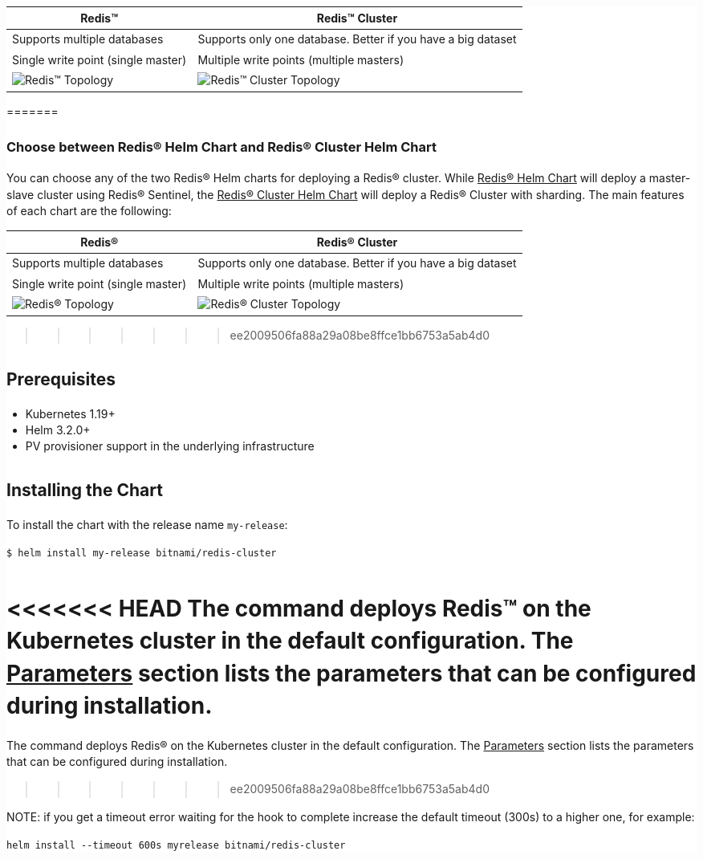 | Redis&trade;                                     | Redis&trade; Cluster                                             |
|--------------------------------------------------------|------------------------------------------------------------------------|
| Supports multiple databases                            | Supports only one database. Better if you have a big dataset           |
| Single write point (single master)                     | Multiple write points (multiple masters)                               |
| ![Redis&trade; Topology](img/redis-topology.png) | ![Redis&trade; Cluster Topology](img/redis-cluster-topology.png) |
=======
### Choose between Redis&reg; Helm Chart and Redis&reg; Cluster Helm Chart

You can choose any of the two Redis&reg; Helm charts for deploying a Redis&reg; cluster.
While [Redis&reg; Helm Chart](https://github.com/bitnami/charts/tree/master/bitnami/redis) will deploy a master-slave cluster using Redis&reg; Sentinel, the [Redis&reg; Cluster Helm Chart](https://github.com/bitnami/charts/tree/master/bitnami/redis-cluster) will deploy a Redis&reg; Cluster with sharding.
The main features of each chart are the following:

| Redis&reg;                                     | Redis&reg; Cluster                                             |
|--------------------------------------------------------|------------------------------------------------------------------------|
| Supports multiple databases                            | Supports only one database. Better if you have a big dataset           |
| Single write point (single master)                     | Multiple write points (multiple masters)                               |
| ![Redis&reg; Topology](img/redis-topology.png) | ![Redis&reg; Cluster Topology](img/redis-cluster-topology.png) |
>>>>>>> ee2009506fa88a29a08be8ffce1bb6753a5ab4d0

## Prerequisites

- Kubernetes 1.19+
- Helm 3.2.0+
- PV provisioner support in the underlying infrastructure

## Installing the Chart

To install the chart with the release name `my-release`:

```bash
$ helm install my-release bitnami/redis-cluster
```

<<<<<<< HEAD
The command deploys Redis&trade; on the Kubernetes cluster in the default configuration. The [Parameters](#parameters) section lists the parameters that can be configured during installation.
=======
The command deploys Redis&reg; on the Kubernetes cluster in the default configuration. The [Parameters](#parameters) section lists the parameters that can be configured during installation.
>>>>>>> ee2009506fa88a29a08be8ffce1bb6753a5ab4d0

NOTE: if you get a timeout error waiting for the hook to complete increase the default timeout (300s) to a higher one, for example:

```
helm install --timeout 600s myrelease bitnami/redis-cluster
```
